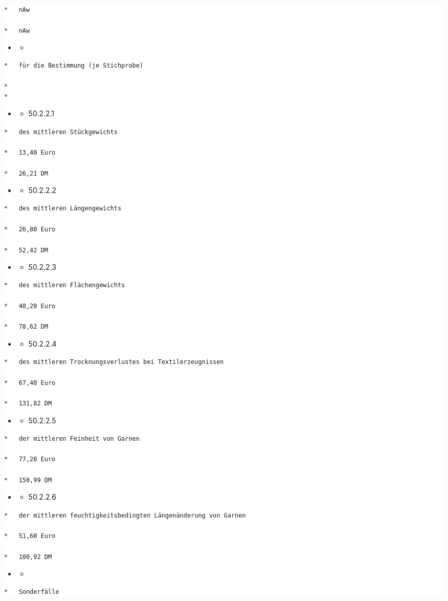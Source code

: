     *   nAw

    *   nAw


*    *
    *   für die Bestimmung (je Stichprobe)

    *
    *

*    *   50.2.2.1

    *   des mittleren Stückgewichts

    *   13,40 Euro

    *   26,21 DM


*    *   50.2.2.2

    *   des mittleren Längengewichts

    *   26,80 Euro

    *   52,42 DM


*    *   50.2.2.3

    *   des mittleren Flächengewichts

    *   40,20 Euro

    *   78,62 DM


*    *   50.2.2.4

    *   des mittleren Trocknungsverlustes bei Textilerzeugnissen

    *   67,40 Euro

    *   131,82 DM


*    *   50.2.2.5

    *   der mittleren Feinheit von Garnen

    *   77,20 Euro

    *   150,99 DM


*    *   50.2.2.6

    *   der mittleren feuchtigkeitsbedingten Längenänderung von Garnen

    *   51,60 Euro

    *   100,92 DM


*    *
    *   Sonderfälle

